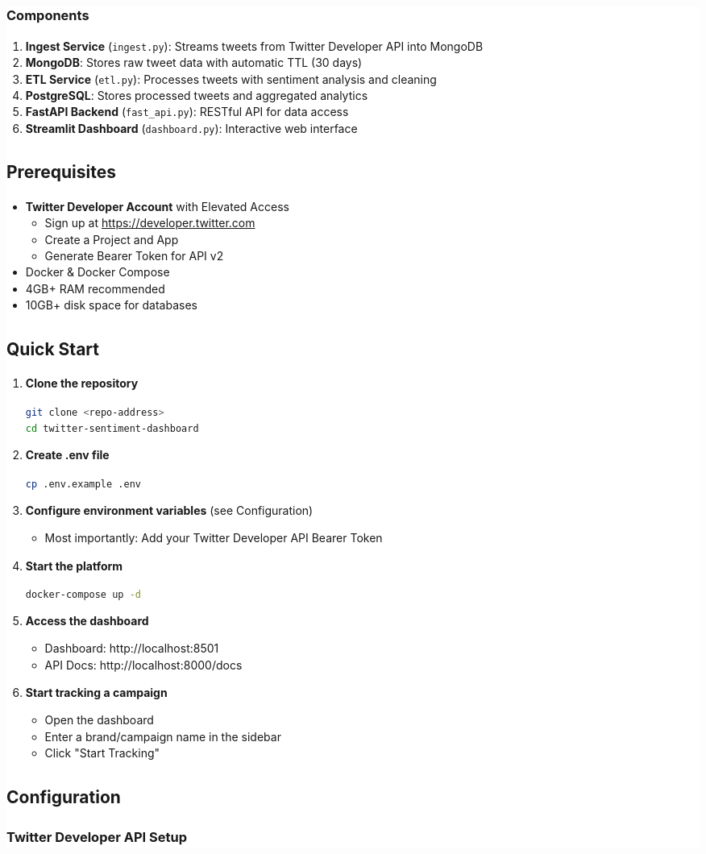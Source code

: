 ### Components

1. **Ingest Service** (`ingest.py`): Streams tweets from Twitter Developer API into MongoDB
2. **MongoDB**: Stores raw tweet data with automatic TTL (30 days)
3. **ETL Service** (`etl.py`): Processes tweets with sentiment analysis and cleaning
4. **PostgreSQL**: Stores processed tweets and aggregated analytics
5. **FastAPI Backend** (`fast_api.py`): RESTful API for data access
6. **Streamlit Dashboard** (`dashboard.py`): Interactive web interface

## Prerequisites

- **Twitter Developer Account** with Elevated Access
  - Sign up at https://developer.twitter.com
  - Create a Project and App
  - Generate Bearer Token for API v2
- Docker & Docker Compose
- 4GB+ RAM recommended
- 10GB+ disk space for databases

## Quick Start

1. **Clone the repository**
   ```bash
   git clone <repo-address>
   cd twitter-sentiment-dashboard
   ```

2. **Create .env file**
   ```bash
   cp .env.example .env
   ```

3. **Configure environment variables** (see Configuration)
   - Most importantly: Add your Twitter Developer API Bearer Token

4. **Start the platform**
   ```bash
   docker-compose up -d
   ```

5. **Access the dashboard**
   - Dashboard: http://localhost:8501
   - API Docs: http://localhost:8000/docs

6. **Start tracking a campaign**
   - Open the dashboard
   - Enter a brand/campaign name in the sidebar
   - Click "Start Tracking"

## Configuration

### Twitter Developer API Setup
